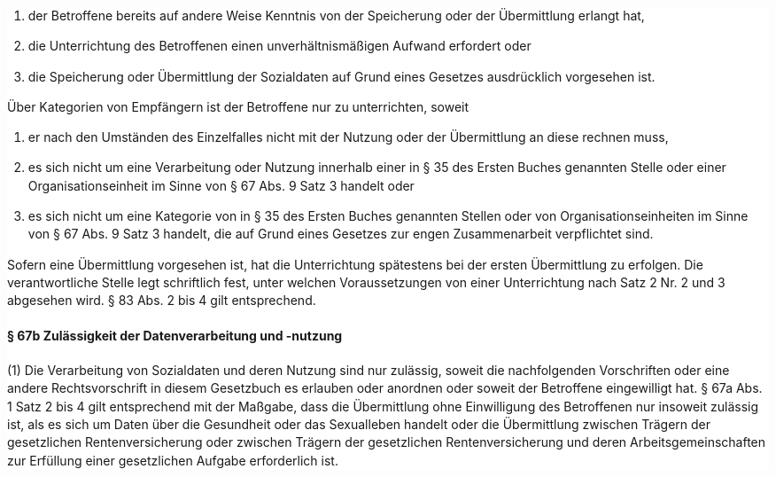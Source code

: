 1.  der Betroffene bereits auf andere Weise Kenntnis von der Speicherung
    oder der Übermittlung erlangt hat,


2.  die Unterrichtung des Betroffenen einen unverhältnismäßigen Aufwand
    erfordert oder


3.  die Speicherung oder Übermittlung der Sozialdaten auf Grund eines
    Gesetzes ausdrücklich vorgesehen ist.



Über Kategorien von Empfängern ist der Betroffene nur zu unterrichten,
soweit

1.  er nach den Umständen des Einzelfalles nicht mit der Nutzung oder der
    Übermittlung an diese rechnen muss,


2.  es sich nicht um eine Verarbeitung oder Nutzung innerhalb einer in §
    35 des Ersten Buches genannten Stelle oder einer Organisationseinheit
    im Sinne von § 67 Abs. 9 Satz 3 handelt oder


3.  es sich nicht um eine Kategorie von in § 35 des Ersten Buches
    genannten Stellen oder von Organisationseinheiten im Sinne von § 67
    Abs. 9 Satz 3 handelt, die auf Grund eines Gesetzes zur engen
    Zusammenarbeit verpflichtet sind.



Sofern eine Übermittlung vorgesehen ist, hat die Unterrichtung
spätestens bei der ersten Übermittlung zu erfolgen. Die
verantwortliche Stelle legt schriftlich fest, unter welchen
Voraussetzungen von einer Unterrichtung nach Satz 2 Nr. 2 und 3
abgesehen wird. § 83 Abs. 2 bis 4 gilt entsprechend.


#### § 67b Zulässigkeit der Datenverarbeitung und -nutzung

(1) Die Verarbeitung von Sozialdaten und deren Nutzung sind nur
zulässig, soweit die nachfolgenden Vorschriften oder eine andere
Rechtsvorschrift in diesem Gesetzbuch es erlauben oder anordnen oder
soweit der Betroffene eingewilligt hat. § 67a Abs. 1 Satz 2 bis 4 gilt
entsprechend mit der Maßgabe, dass die Übermittlung ohne Einwilligung
des Betroffenen nur insoweit zulässig ist, als es sich um Daten über
die Gesundheit oder das Sexualleben handelt oder die Übermittlung
zwischen Trägern der gesetzlichen Rentenversicherung oder zwischen
Trägern der gesetzlichen Rentenversicherung und deren
Arbeitsgemeinschaften zur Erfüllung einer gesetzlichen Aufgabe
erforderlich ist.

